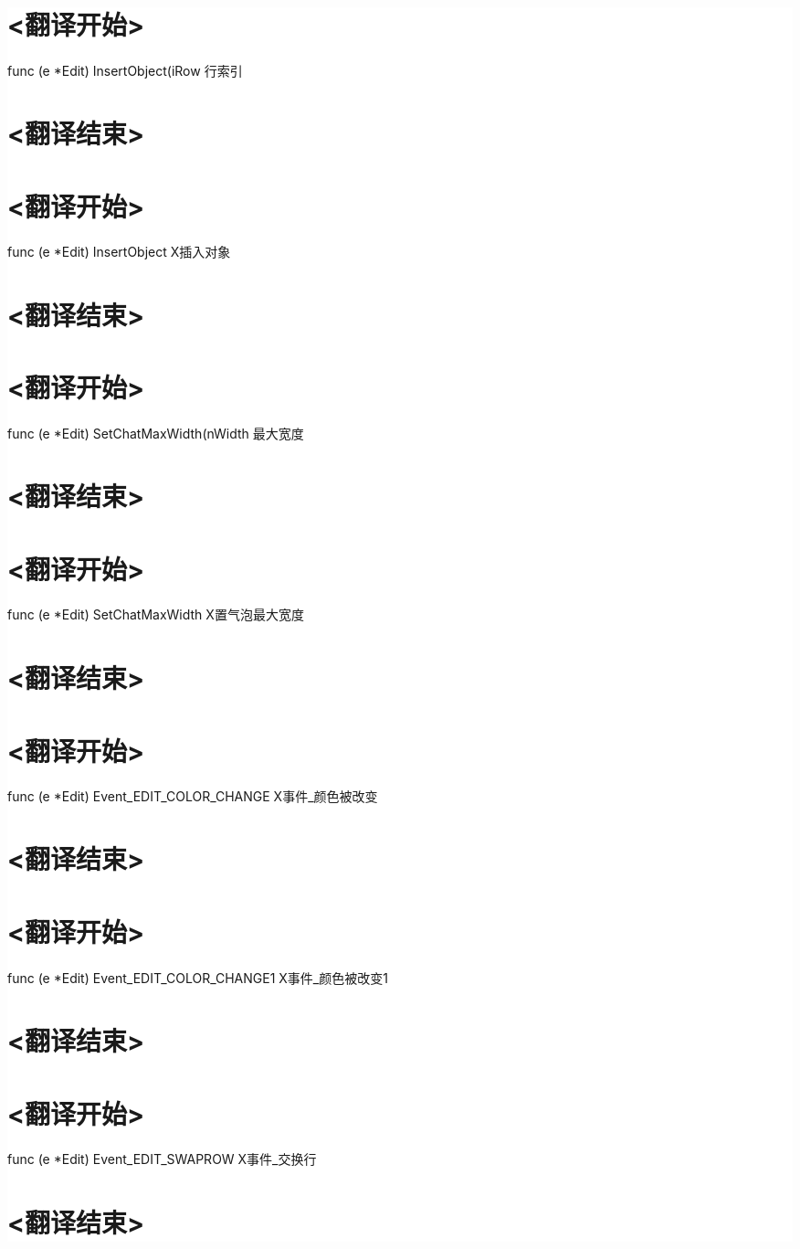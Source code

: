# <翻译开始>
func (e *Edit) InsertObject(iRow
行索引
# <翻译结束>

# <翻译开始>
func (e *Edit) InsertObject
X插入对象
# <翻译结束>


# <翻译开始>
func (e *Edit) SetChatMaxWidth(nWidth
最大宽度
# <翻译结束>

# <翻译开始>
func (e *Edit) SetChatMaxWidth
X置气泡最大宽度
# <翻译结束>


# <翻译开始>
func (e *Edit) Event_EDIT_COLOR_CHANGE
X事件_颜色被改变
# <翻译结束>


# <翻译开始>
func (e *Edit) Event_EDIT_COLOR_CHANGE1
X事件_颜色被改变1
# <翻译结束>


# <翻译开始>
func (e *Edit) Event_EDIT_SWAPROW
X事件_交换行
# <翻译结束>
